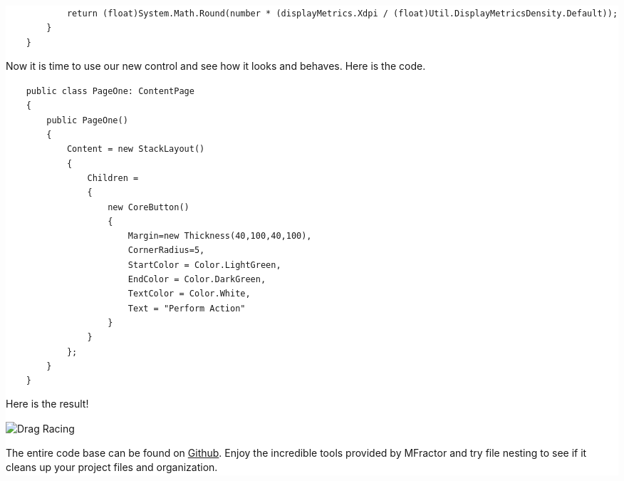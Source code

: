 ```
            return (float)System.Math.Round(number * (displayMetrics.Xdpi / (float)Util.DisplayMetricsDensity.Default));
        }
    }
```

Now it is time to use our new control and see how it looks and behaves. Here is the code.

```
    public class PageOne: ContentPage
    {
        public PageOne()
        {
            Content = new StackLayout()
            {
                Children =
                {
                    new CoreButton()
                    {
                        Margin=new Thickness(40,100,40,100),
                        CornerRadius=5,
                        StartColor = Color.LightGreen,
                        EndColor = Color.DarkGreen,
                        TextColor = Color.White,
                        Text = "Perform Action"
                    }
                }
            };
        }
    }
```

Here is the result!

![Drag Racing](https://user-images.githubusercontent.com/4968267/72618232-e6e3fc80-38f7-11ea-847d-2e92361f0835.png=250x)

The entire code base can be found on [Github](https://github.com/azdevelopnet/MFactor/tree/master/RendererExample). Enjoy the incredible tools provided by MFractor and try file nesting to see if it cleans up your project files and organization.
